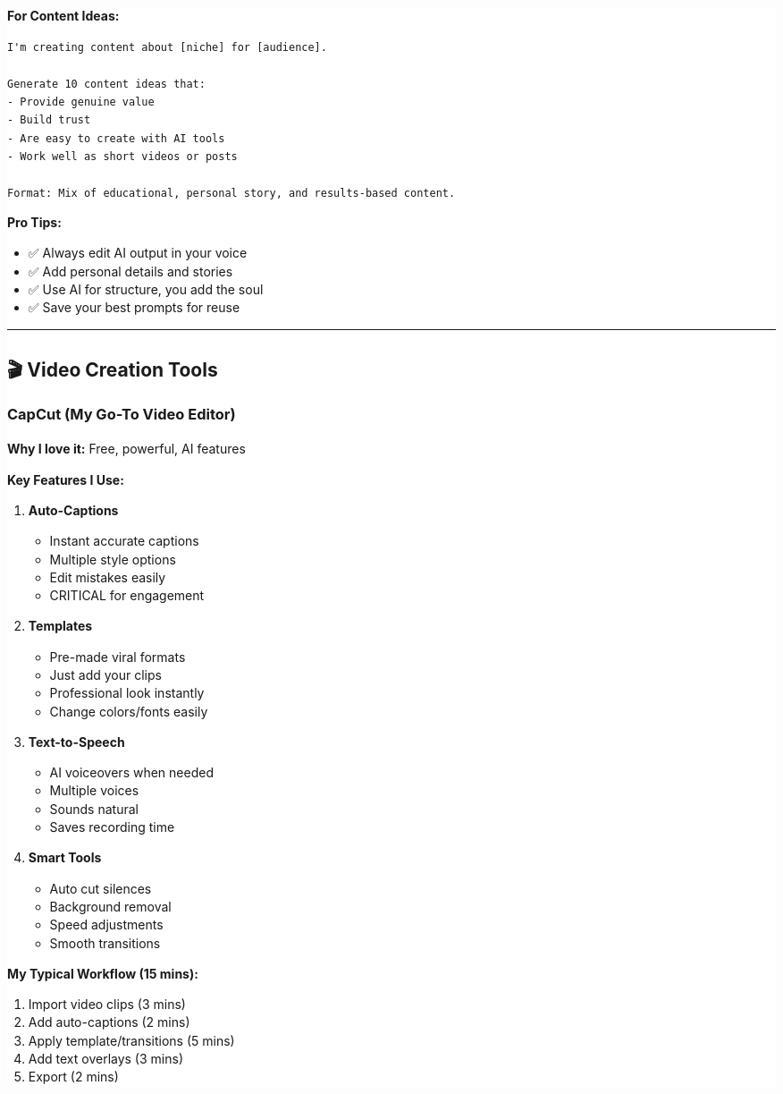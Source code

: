 **For Content Ideas:**
```
I'm creating content about [niche] for [audience].

Generate 10 content ideas that:
- Provide genuine value
- Build trust
- Are easy to create with AI tools
- Work well as short videos or posts

Format: Mix of educational, personal story, and results-based content.
```

**Pro Tips:**
- ✅ Always edit AI output in your voice
- ✅ Add personal details and stories
- ✅ Use AI for structure, you add the soul
- ✅ Save your best prompts for reuse

---

## 🎬 Video Creation Tools

### CapCut (My Go-To Video Editor)
**Why I love it:** Free, powerful, AI features

**Key Features I Use:**
1. **Auto-Captions**
   - Instant accurate captions
   - Multiple style options
   - Edit mistakes easily
   - CRITICAL for engagement

2. **Templates**
   - Pre-made viral formats
   - Just add your clips
   - Professional look instantly
   - Change colors/fonts easily

3. **Text-to-Speech**
   - AI voiceovers when needed
   - Multiple voices
   - Sounds natural
   - Saves recording time

4. **Smart Tools**
   - Auto cut silences
   - Background removal
   - Speed adjustments
   - Smooth transitions

**My Typical Workflow (15 mins):**
1. Import video clips (3 mins)
2. Add auto-captions (2 mins)
3. Apply template/transitions (5 mins)
4. Add text overlays (3 mins)
5. Export (2 mins)
